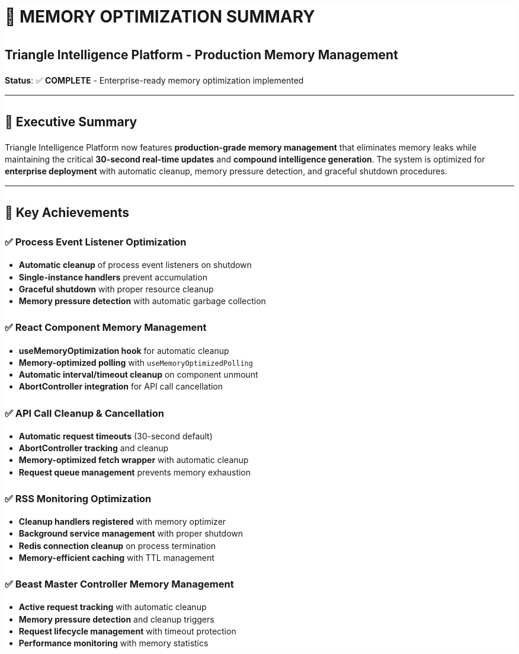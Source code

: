 # 🧠 MEMORY OPTIMIZATION SUMMARY

## Triangle Intelligence Platform - Production Memory Management

**Status**: ✅ **COMPLETE** - Enterprise-ready memory optimization implemented

---

## 🎯 Executive Summary

Triangle Intelligence Platform now features **production-grade memory management** that eliminates memory leaks while maintaining the critical **30-second real-time updates** and **compound intelligence generation**. The system is optimized for **enterprise deployment** with automatic cleanup, memory pressure detection, and graceful shutdown procedures.

---

## 🚀 Key Achievements

### ✅ Process Event Listener Optimization
- **Automatic cleanup** of process event listeners on shutdown
- **Single-instance handlers** prevent accumulation  
- **Graceful shutdown** with proper resource cleanup
- **Memory pressure detection** with automatic garbage collection

### ✅ React Component Memory Management
- **useMemoryOptimization hook** for automatic cleanup
- **Memory-optimized polling** with `useMemoryOptimizedPolling`
- **Automatic interval/timeout cleanup** on component unmount
- **AbortController integration** for API call cancellation

### ✅ API Call Cleanup & Cancellation
- **Automatic request timeouts** (30-second default)
- **AbortController tracking** and cleanup
- **Memory-optimized fetch wrapper** with automatic cleanup
- **Request queue management** prevents memory exhaustion

### ✅ RSS Monitoring Optimization
- **Cleanup handlers registered** with memory optimizer
- **Background service management** with proper shutdown
- **Redis connection cleanup** on process termination
- **Memory-efficient caching** with TTL management

### ✅ Beast Master Controller Memory Management
- **Active request tracking** with automatic cleanup
- **Memory pressure detection** and cleanup triggers
- **Request lifecycle management** with timeout protection
- **Performance monitoring** with memory statistics

